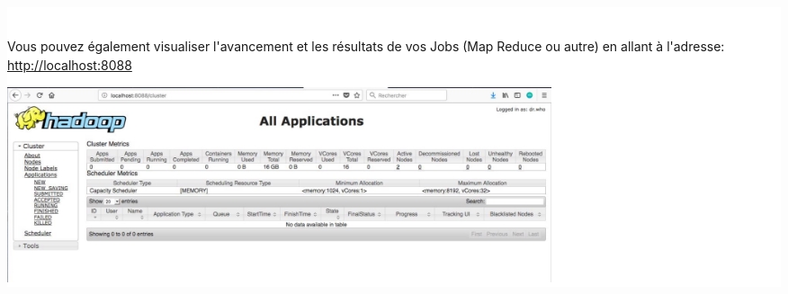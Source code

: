 <br>

Vous pouvez également visualiser l'avancement et les résultats de vos Jobs (Map Reduce ou autre) en allant à l'adresse: [http://localhost:8088](http://localhost:8088/)

![8088](8088.jpeg)
